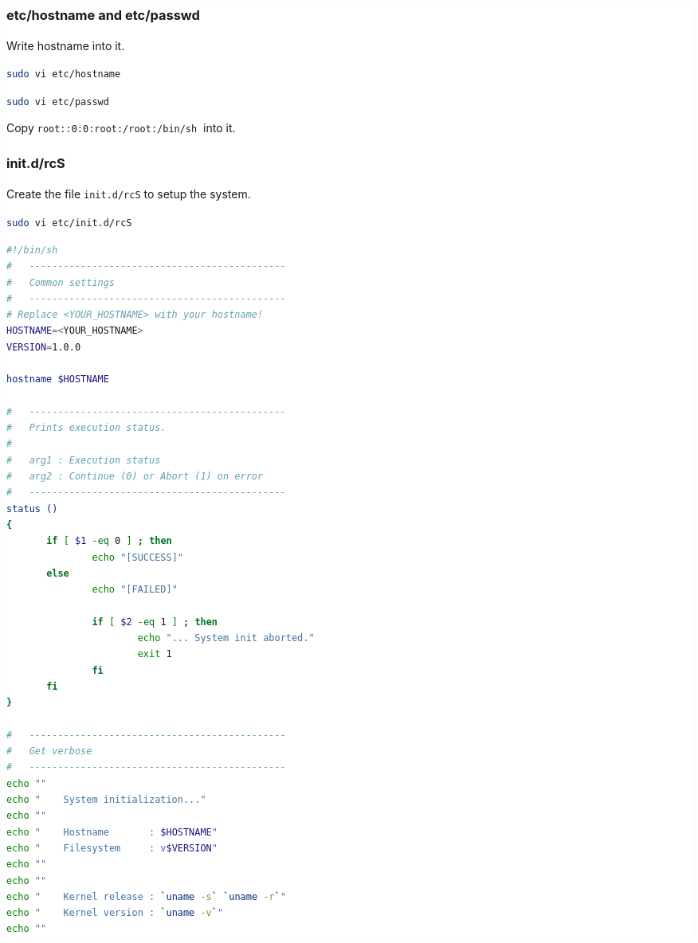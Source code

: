 ### etc/hostname and etc/passwd

Write hostname into it.

```bash
sudo vi etc/hostname
```

```bash
sudo vi etc/passwd 
```

Copy `root::0:0:root:/root:/bin/sh`  into it.

### init.d/rcS

Create the file `init.d/rcS` to setup the system.

```bash
sudo vi etc/init.d/rcS
```

```bash
#!/bin/sh
#   ---------------------------------------------
#   Common settings
#   ---------------------------------------------
# Replace <YOUR_HOSTNAME> with your hostname!
HOSTNAME=<YOUR_HOSTNAME>
VERSION=1.0.0

hostname $HOSTNAME

#   ---------------------------------------------
#   Prints execution status.
#
#   arg1 : Execution status
#   arg2 : Continue (0) or Abort (1) on error
#   ---------------------------------------------
status ()
{
       if [ $1 -eq 0 ] ; then
               echo "[SUCCESS]"
       else
               echo "[FAILED]"

               if [ $2 -eq 1 ] ; then
                       echo "... System init aborted."
                       exit 1
               fi
       fi
}

#   ---------------------------------------------
#   Get verbose
#   ---------------------------------------------
echo ""
echo "    System initialization..."
echo ""
echo "    Hostname       : $HOSTNAME"
echo "    Filesystem     : v$VERSION"
echo ""
echo ""
echo "    Kernel release : `uname -s` `uname -r`"
echo "    Kernel version : `uname -v`"
echo ""

```